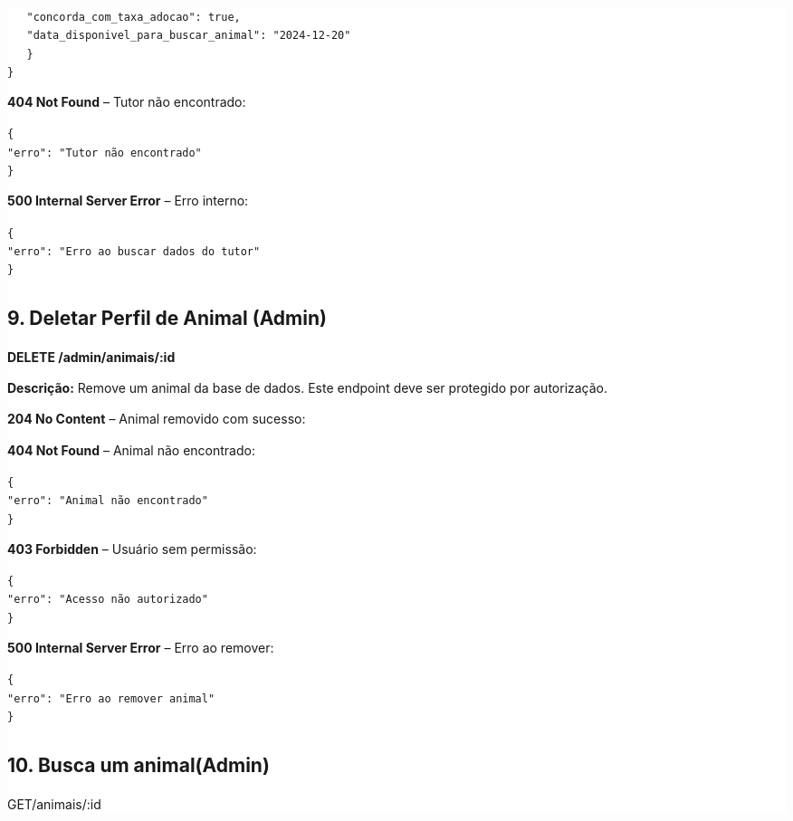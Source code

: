 ```
   "concorda_com_taxa_adocao": true,
   "data_disponivel_para_buscar_animal": "2024-12-20"
   }
}
```

**404 Not Found** – Tutor não encontrado:

```
{
"erro": "Tutor não encontrado"
}
```

**500 Internal Server Error** – Erro interno:

```
{
"erro": "Erro ao buscar dados do tutor"
}
```

## 9\. Deletar Perfil de Animal (Admin)

**DELETE /admin/animais/:id**

**Descrição:** Remove um animal da base de dados. Este endpoint deve ser protegido por autorização.

**204 No Content** – Animal removido com sucesso:

**404 Not Found** – Animal não encontrado:

```
{
"erro": "Animal não encontrado"
}
```

**403 Forbidden** – Usuário sem permissão:

```
{
"erro": "Acesso não autorizado"
}
```

**500 Internal Server Error** – Erro ao remover:

```
{
"erro": "Erro ao remover animal"
}
```

## 10\. Busca um animal(Admin)

GET/animais/:id
